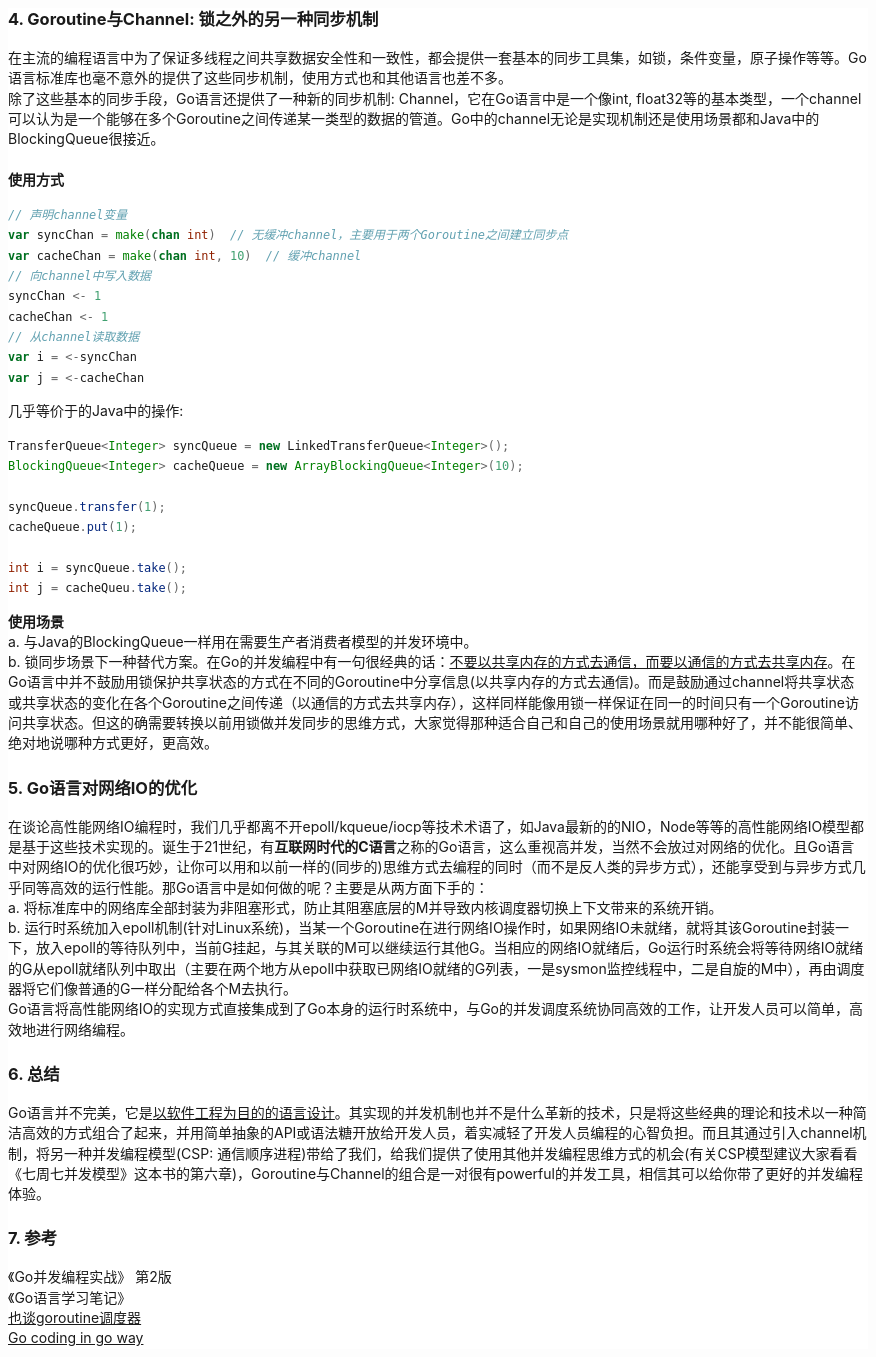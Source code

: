### 4. Goroutine与Channel: 锁之外的另一种同步机制
在主流的编程语言中为了保证多线程之间共享数据安全性和一致性，都会提供一套基本的同步工具集，如锁，条件变量，原子操作等等。Go语言标准库也毫不意外的提供了这些同步机制，使用方式也和其他语言也差不多。<br/>
除了这些基本的同步手段，Go语言还提供了一种新的同步机制: Channel，它在Go语言中是一个像int, float32等的基本类型，一个channel可以认为是一个能够在多个Goroutine之间传递某一类型的数据的管道。Go中的channel无论是实现机制还是使用场景都和Java中的BlockingQueue很接近。<br/><br/>
**使用方式**
```go
// 声明channel变量
var syncChan = make(chan int)  // 无缓冲channel，主要用于两个Goroutine之间建立同步点
var cacheChan = make(chan int, 10)  // 缓冲channel
// 向channel中写入数据
syncChan <- 1
cacheChan <- 1
// 从channel读取数据
var i = <-syncChan
var j = <-cacheChan
```
几乎等价于的Java中的操作:
```java
TransferQueue<Integer> syncQueue = new LinkedTransferQueue<Integer>();
BlockingQueue<Integer> cacheQueue = new ArrayBlockingQueue<Integer>(10); 

syncQueue.transfer(1);
cacheQueue.put(1);

int i = syncQueue.take();
int j = cacheQueu.take();
```
**使用场景**<br/>
a. 与Java的BlockingQueue一样用在需要生产者消费者模型的并发环境中。<br/>
b. 锁同步场景下一种替代方案。在Go的并发编程中有一句很经典的话：[不要以共享内存的方式去通信，而要以通信的方式去共享内存](https://golang.org/doc/effective_go.html#concurrency)。在Go语言中并不鼓励用锁保护共享状态的方式在不同的Goroutine中分享信息(以共享内存的方式去通信)。而是鼓励通过channel将共享状态或共享状态的变化在各个Goroutine之间传递（以通信的方式去共享内存），这样同样能像用锁一样保证在同一的时间只有一个Goroutine访问共享状态。但这的确需要转换以前用锁做并发同步的思维方式，大家觉得那种适合自己和自己的使用场景就用哪种好了，并不能很简单、绝对地说哪种方式更好，更高效。

### 5. Go语言对网络IO的优化
在谈论高性能网络IO编程时，我们几乎都离不开epoll/kqueue/iocp等技术术语了，如Java最新的的NIO，Node等等的高性能网络IO模型都是基于这些技术实现的。诞生于21世纪，有**互联网时代的C语言**之称的Go语言，这么重视高并发，当然不会放过对网络的优化。且Go语言中对网络IO的优化很巧妙，让你可以用和以前一样的(同步的)思维方式去编程的同时（而不是反人类的异步方式），还能享受到与异步方式几乎同等高效的运行性能。那Go语言中是如何做的呢？主要是从两方面下手的：<br/>
a. 将标准库中的网络库全部封装为非阻塞形式，防止其阻塞底层的M并导致内核调度器切换上下文带来的系统开销。<br/>
b. 运行时系统加入epoll机制(针对Linux系统)，当某一个Goroutine在进行网络IO操作时，如果网络IO未就绪，就将其该Goroutine封装一下，放入epoll的等待队列中，当前G挂起，与其关联的M可以继续运行其他G。当相应的网络IO就绪后，Go运行时系统会将等待网络IO就绪的G从epoll就绪队列中取出（主要在两个地方从epoll中获取已网络IO就绪的G列表，一是sysmon监控线程中，二是自旋的M中），再由调度器将它们像普通的G一样分配给各个M去执行。<br/>
Go语言将高性能网络IO的实现方式直接集成到了Go本身的运行时系统中，与Go的并发调度系统协同高效的工作，让开发人员可以简单，高效地进行网络编程。

### 6. 总结
Go语言并不完美，它是[以软件工程为目的的语言设计](http://blog.jobbole.com/36480/)。其实现的并发机制也并不是什么革新的技术，只是将这些经典的理论和技术以一种简洁高效的方式组合了起来，并用简单抽象的API或语法糖开放给开发人员，着实减轻了开发人员编程的心智负担。而且其通过引入channel机制，将另一种并发编程模型(CSP: 通信顺序进程)带给了我们，给我们提供了使用其他并发编程思维方式的机会(有关CSP模型建议大家看看《七周七并发模型》这本书的第六章)，Goroutine与Channel的组合是一对很有powerful的并发工具，相信其可以给你带了更好的并发编程体验。

### 7. 参考
《Go并发编程实战》 第2版<br/>
《Go语言学习笔记》<br/>
[也谈goroutine调度器](http://tonybai.com/2017/06/23/an-intro-about-goroutine-scheduler/)<br/>
[Go coding in go way](http://tonybai.com/2017/04/20/go-coding-in-go-way/?hmsr=toutiao.io&utm_medium=toutiao.io&utm_source=toutiao.io)<br/>
